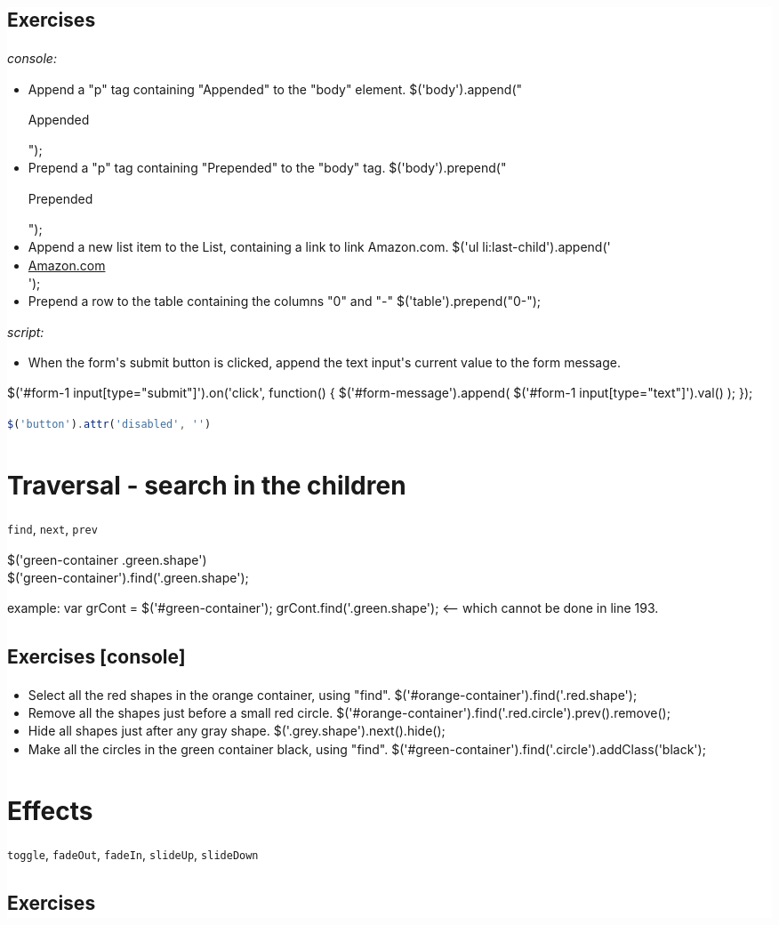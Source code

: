 ## Exercises

*console:*

- Append a "p" tag containing "Appended" to the "body" element. 
$('body').append("<p>Appended</p>");
- Prepend a "p" tag containing "Prepended" to the "body" tag.
$('body').prepend("<p>Prepended</p>");
- Append a new list item to the List, containing a link to link Amazon.com.
$('ul li:last-child').append('<li><a href="http://www.amazon.com">Amazon.com</a></li>');
- Prepend a row to the table containing the columns "0" and "-"
$('table').prepend("<tr><th>0</th><th>-</th></tr>");

*script:*
- When the form's submit button is clicked, append the text input's current value to the form message.

$('#form-1 input[type="submit"]').on('click', function() {
	$('#form-message').append( $('#form-1 input[type="text"]').val() );
});

```js
$('button').attr('disabled', '')
```

# Traversal - search in the children
`find`, `next`, `prev`

$('green-container .green.shape')  
$('green-container').find('.green.shape');

example: 
var grCont = $('#green-container');
grCont.find('.green.shape');   <-- which cannot be done in line 193. 

## Exercises [console]

- Select all the red shapes in the orange container, using "find".
$('#orange-container').find('.red.shape');
- Remove all the shapes just before a small red circle.
$('#orange-container').find('.red.circle').prev().remove();
- Hide all shapes just after any gray shape.
$('.grey.shape').next().hide();
- Make all the circles in the green container black, using "find".
$('#green-container').find('.circle').addClass('black');



# Effects

`toggle`, `fadeOut`, `fadeIn`, `slideUp`, `slideDown`

## Exercises
